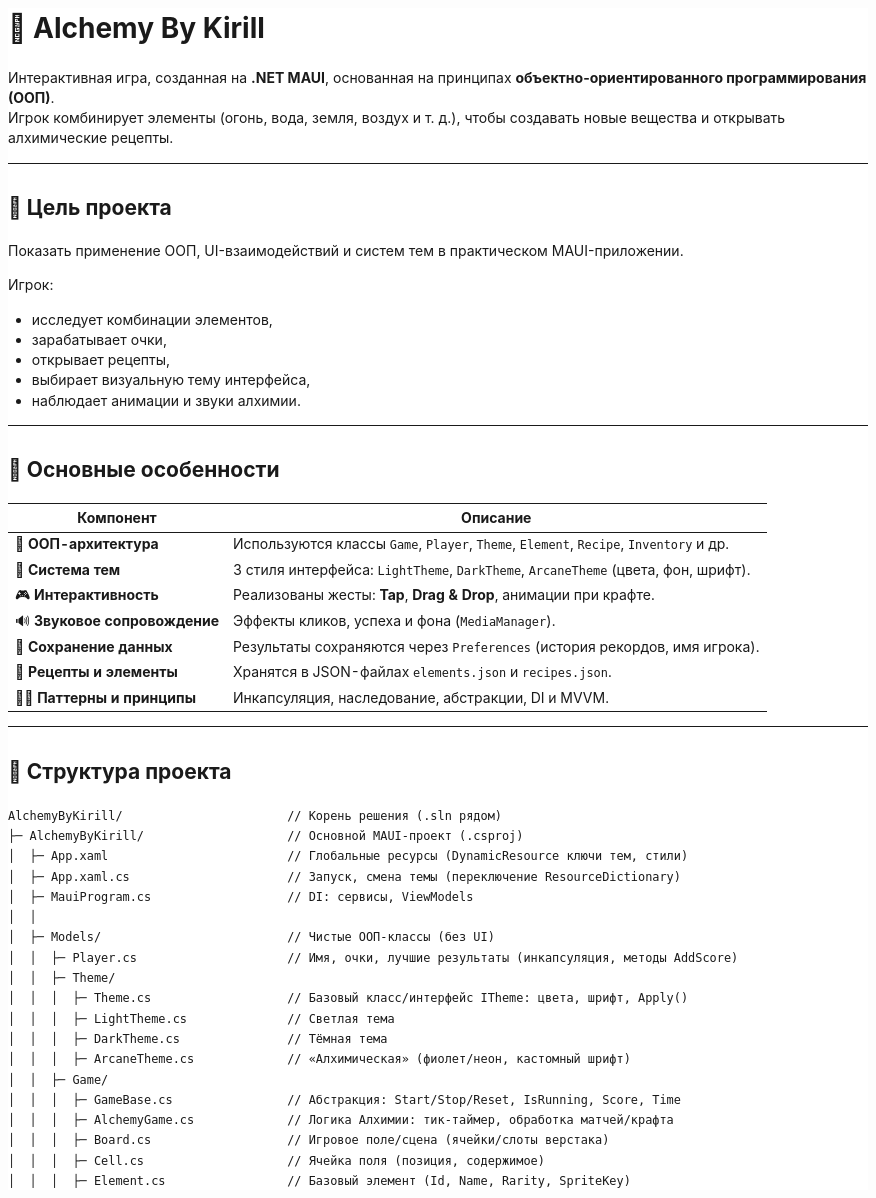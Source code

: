 # 🧪 Alchemy By Kirill  
Интерактивная игра, созданная на **.NET MAUI**, основанная на принципах **объектно-ориентированного программирования (ООП)**.  
Игрок комбинирует элементы (огонь, вода, земля, воздух и т. д.), чтобы создавать новые вещества и открывать алхимические рецепты.

---

## 🎯 Цель проекта
Показать применение ООП, UI-взаимодействий и систем тем в практическом MAUI-приложении.

Игрок:
- исследует комбинации элементов,  
- зарабатывает очки,  
- открывает рецепты,  
- выбирает визуальную тему интерфейса,  
- наблюдает анимации и звуки алхимии.

---

## 🧱 Основные особенности

| Компонент | Описание |
|------------|-----------|
| 🧩 **ООП-архитектура** | Используются классы `Game`, `Player`, `Theme`, `Element`, `Recipe`, `Inventory` и др. |
| 🎨 **Система тем** | 3 стиля интерфейса: `LightTheme`, `DarkTheme`, `ArcaneTheme` (цвета, фон, шрифт). |
| 🎮 **Интерактивность** | Реализованы жесты: **Tap**, **Drag & Drop**, анимации при крафте. |
| 🔊 **Звуковое сопровождение** | Эффекты кликов, успеха и фона (`MediaManager`). |
| 💾 **Сохранение данных** | Результаты сохраняются через `Preferences` (история рекордов, имя игрока). |
| 🧠 **Рецепты и элементы** | Хранятся в JSON-файлах `elements.json` и `recipes.json`. |
| 🧑‍💻 **Паттерны и принципы** | Инкапсуляция, наследование, абстракции, DI и MVVM. |

---

## 📂 Структура проекта

```
AlchemyByKirill/                       // Корень решения (.sln рядом)
├─ AlchemyByKirill/                    // Основной MAUI-проект (.csproj)
│  ├─ App.xaml                         // Глобальные ресурсы (DynamicResource ключи тем, стили)
│  ├─ App.xaml.cs                      // Запуск, смена темы (переключение ResourceDictionary)
│  ├─ MauiProgram.cs                   // DI: сервисы, ViewModels
│  │
│  ├─ Models/                          // Чистые ООП-классы (без UI)
│  │  ├─ Player.cs                     // Имя, очки, лучшие результаты (инкапсуляция, методы AddScore)
│  │  ├─ Theme/
│  │  │  ├─ Theme.cs                   // Базовый класс/интерфейс ITheme: цвета, шрифт, Apply()
│  │  │  ├─ LightTheme.cs              // Светлая тема
│  │  │  ├─ DarkTheme.cs               // Тёмная тема
│  │  │  ├─ ArcaneTheme.cs             // «Алхимическая» (фиолет/неон, кастомный шрифт)
│  │  ├─ Game/
│  │  │  ├─ GameBase.cs                // Абстракция: Start/Stop/Reset, IsRunning, Score, Time
│  │  │  ├─ AlchemyGame.cs             // Логика Алхимии: тик-таймер, обработка матчей/крафта
│  │  │  ├─ Board.cs                   // Игровое поле/сцена (ячейки/слоты верстака)
│  │  │  ├─ Cell.cs                    // Ячейка поля (позиция, содержимое)
│  │  │  ├─ Element.cs                 // Базовый элемент (Id, Name, Rarity, SpriteKey)
```